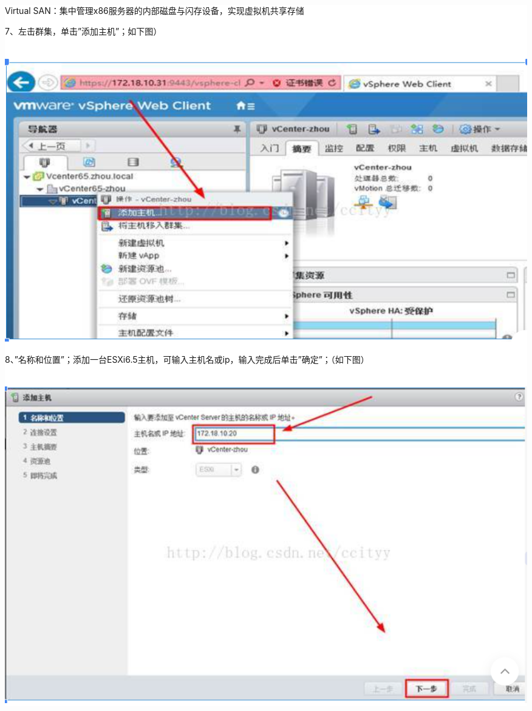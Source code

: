Virtual SAN：集中管理x86服务器的内部磁盘与闪存设备，实现虚拟机共享存储

7、左击群集，单击”添加主机”；如下图）

​    ![image-20221014102653906](../Image/image-20221014102653906.png)

8、”名称和位置”；添加一台ESXi6.5主机，可输入主机名或ip，输入完成后单击”确定”；（如下图）

​    ![image-20221014102704469](../Image/image-20221014102704469.png)
